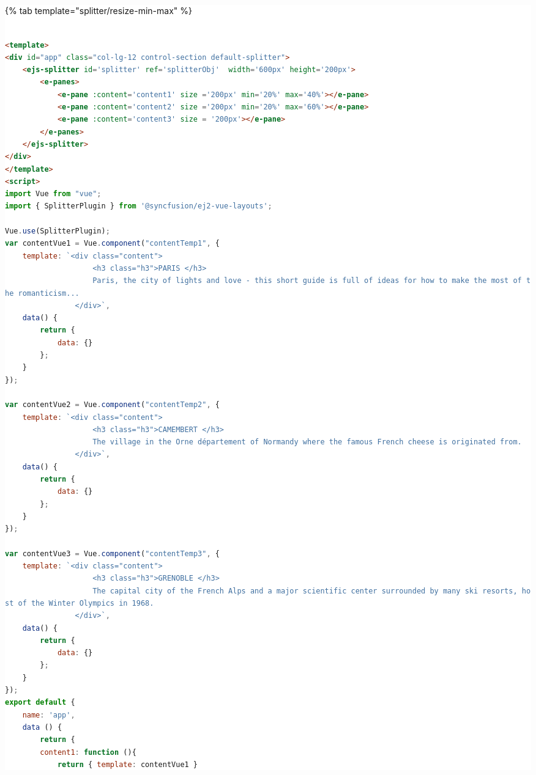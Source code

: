 {% tab template="splitter/resize-min-max" %}

```html

<template>
<div id="app" class="col-lg-12 control-section default-splitter">
    <ejs-splitter id='splitter' ref='splitterObj'  width='600px' height='200px'>
        <e-panes>
            <e-pane :content='content1' size ='200px' min='20%' max='40%'></e-pane>
            <e-pane :content='content2' size ='200px' min='20%' max='60%'></e-pane>
            <e-pane :content='content3' size = '200px'></e-pane>
        </e-panes>
    </ejs-splitter>
</div>
</template>
<script>
import Vue from "vue";
import { SplitterPlugin } from '@syncfusion/ej2-vue-layouts';

Vue.use(SplitterPlugin);
var contentVue1 = Vue.component("contentTemp1", {
    template: `<div class="content">
                    <h3 class="h3">PARIS </h3>
                    Paris, the city of lights and love - this short guide is full of ideas for how to make the most of the romanticism...
                </div>`,
    data() {
        return {
            data: {}
        };
    }
});

var contentVue2 = Vue.component("contentTemp2", {
    template: `<div class="content">
                    <h3 class="h3">CAMEMBERT </h3>
                    The village in the Orne département of Normandy where the famous French cheese is originated from.
                </div>`,
    data() {
        return {
            data: {}
        };
    }
});

var contentVue3 = Vue.component("contentTemp3", {
    template: `<div class="content">
                    <h3 class="h3">GRENOBLE </h3>
                    The capital city of the French Alps and a major scientific center surrounded by many ski resorts, host of the Winter Olympics in 1968.
                </div>`,
    data() {
        return {
            data: {}
        };
    }
});
export default {
    name: 'app',
    data () {
        return {
        content1: function (){
            return { template: contentVue1 }
```